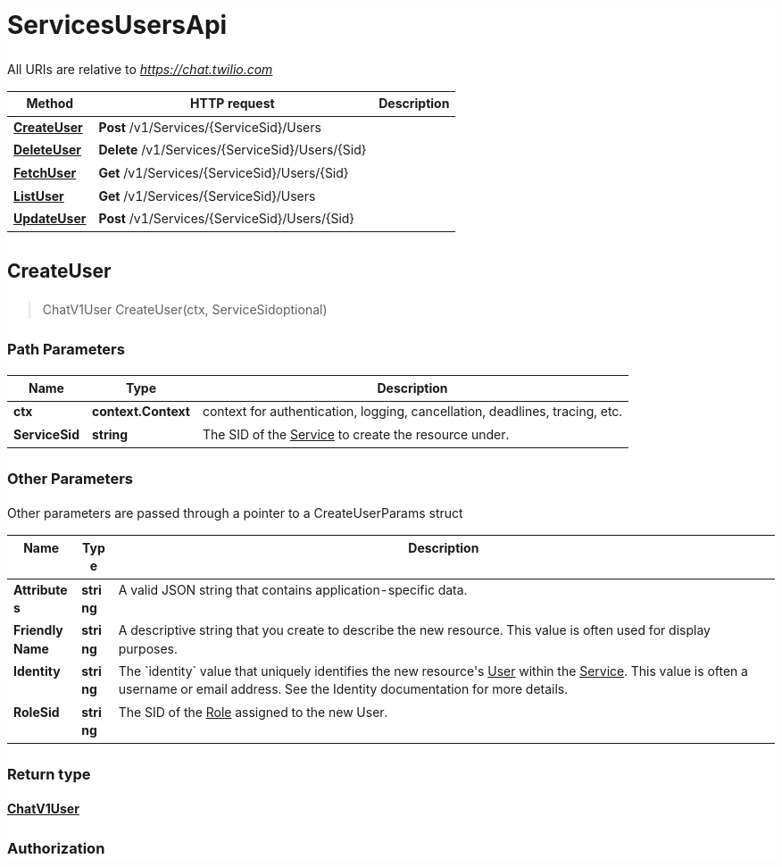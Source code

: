 # ServicesUsersApi

All URIs are relative to *https://chat.twilio.com*

Method | HTTP request | Description
------------- | ------------- | -------------
[**CreateUser**](ServicesUsersApi.md#CreateUser) | **Post** /v1/Services/{ServiceSid}/Users | 
[**DeleteUser**](ServicesUsersApi.md#DeleteUser) | **Delete** /v1/Services/{ServiceSid}/Users/{Sid} | 
[**FetchUser**](ServicesUsersApi.md#FetchUser) | **Get** /v1/Services/{ServiceSid}/Users/{Sid} | 
[**ListUser**](ServicesUsersApi.md#ListUser) | **Get** /v1/Services/{ServiceSid}/Users | 
[**UpdateUser**](ServicesUsersApi.md#UpdateUser) | **Post** /v1/Services/{ServiceSid}/Users/{Sid} | 



## CreateUser

> ChatV1User CreateUser(ctx, ServiceSidoptional)





### Path Parameters


Name | Type | Description
------------- | ------------- | -------------
**ctx** | **context.Context** | context for authentication, logging, cancellation, deadlines, tracing, etc.
**ServiceSid** | **string** | The SID of the [Service](https://www.twilio.com/docs/api/chat/rest/services) to create the resource under.

### Other Parameters

Other parameters are passed through a pointer to a CreateUserParams struct


Name | Type | Description
------------- | ------------- | -------------
**Attributes** | **string** | A valid JSON string that contains application-specific data.
**FriendlyName** | **string** | A descriptive string that you create to describe the new resource. This value is often used for display purposes.
**Identity** | **string** | The &#x60;identity&#x60; value that uniquely identifies the new resource&#39;s [User](https://www.twilio.com/docs/api/chat/rest/v1/user) within the [Service](https://www.twilio.com/docs/api/chat/rest/v1/service). This value is often a username or email address. See the Identity documentation for more details.
**RoleSid** | **string** | The SID of the [Role](https://www.twilio.com/docs/api/chat/rest/roles) assigned to the new User.

### Return type

[**ChatV1User**](ChatV1User.md)

### Authorization
